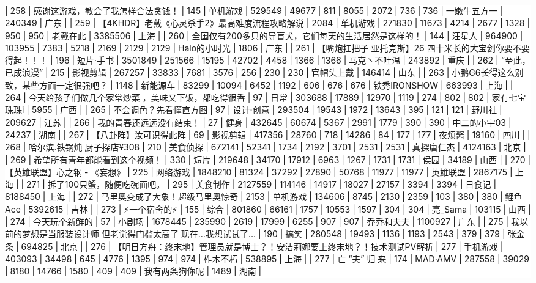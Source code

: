 | 258 | 感谢这游戏，教会了我怎样合法贪钱！                                                                                                                             |         145      | 单机游戏       |   529549 |  49677 |    811 |   8055 |   2072 |      736 |      736 | 一嫩牛五方一          |   240349 | 广东     |
| 259 | 【4KHDR】老戴《心灵杀手2》最高难度流程攻略解说                                                                                                                 |        2084      | 单机游戏       |   271830 |  11673 |   4214 |   2677 |   1328 |      950 |      950 | 老戴在此              |  3385506 | 上海     |
| 260 | 全国仅有200多只的导盲犬，它们每天的生活居然是这样的！                                                                                                          |         144      | 汪星人         |   964900 | 103955 |   7383 |   5218 |   2169 |     2129 |     2129 | Halo的小时光          |     1806 | 广东     |
| 261 | 【嘴炮扛把子 亚托克斯】26 四十米长的大宝剑你要不要得起！！！                                                                                                   |         196      | 短片·手书      |  3501849 | 251566 |  15195 |  42702 |   4458 |     1366 |     1366 | 马克丶不吐温          |   243892 | 重庆     |
| 262 | “至此，已成浪漫”                                                                                                                                               |         215      | 影视剪辑       |   267257 |  33833 |   7681 |   3576 |    256 |      230 |      230 | 官帽头上戴            |   146414 | 山东     |
| 263 | 小鹏G6长得这么别致，某些方面一定很强吧？                                                                                                                       |        1148      | 新能源车       |    83299 |  10094 |   6452 |   1192 |    606 |      676 |      676 | 铁秀IRONSHOW          |   663993 | 上海     |
| 264 | 今天给孩子们做几个家常炒菜 ，美味又下饭，都吃得很香                                                                                                            |          97      | 日常           |   303688 |  17889 |  12970 |   1119 |    274 |      802 |      802 | 家有七宝珠珠i         |     5955 | 广西     |
| 265 | 不会调色？先看懂直方图                                                                                                                                         |          97      | 设计·创意      |   293504 |  19543 |   1972 |  13643 |    395 |      121 |      121 | 野川社                |   209627 | 江苏     |
| 266 | 我的青春还远远没有结束！                                                                                                                                       |          27      | 健身           |   432645 |  60674 |   5367 |   2991 |   1779 |      390 |      390 | 中二的小宇03          |    24237 | 湖南     |
| 267 | 【八卦阵】汝可识得此阵                                                                                                                                         |          69      | 影视剪辑       |   417356 |  28760 |    718 |  14286 |     84 |      177 |      177 | 夜烦酱                |    19160 | 四川     |
| 268 | 哈尔滨.铁锅炖 厨子探店¥308                                                                                                                                     |         210      | 美食侦探       |   672141 |  52341 |   1734 |   2192 |   3701 |     2531 |     2531 | 真探唐仁杰            |  4124163 | 北京     |
| 269 | 希望所有青年都能看到这个视频！                                                                                                                                 |         330      | 短片           |   219648 |  34170 |  17912 |   6963 |   1267 |     1731 |     1731 | 侯园                  |    34189 | 山西     |
| 270 | 【英雄联盟】心之钢 - 《妄想》                                                                                                                                  |         225      | 网络游戏       |  1848210 |  81324 |  37292 |  27890 |  50768 |    11977 |    11977 | 英雄联盟              |  2867175 | 上海     |
| 271 | 拆了100只蟹，随便吃碗面吧。                                                                                                                                    |         295      | 美食制作       |  2127559 | 114146 |  14917 |  18027 |  27157 |     3394 |     3394 | 日食记                |  8188450 | 上海     |
| 272 | 马里奥变成了大象！超级马里奥惊奇                                                                                                                               |        2153      | 单机游戏       |   134606 |   8745 |   2130 |   2359 |    103 |      380 |      380 | 鲤鱼Ace               |  5392615 | 吉林     |
| 273 | ⚡一个宿舍的⚡                                                                                                                                                 |         155      | 综合           |   801860 |  66161 |   1757 |  10553 |   1597 |      304 |      304 | 亮_Sama               |   103115 | 山西     |
| 274 | 今天玩个新鲜的                                                                                                                                                 |          57      | 小剧场         |  1678445 | 235990 |   2619 |  17999 |   6255 |      907 |      907 | 乔乔和夫夫            |  1100927 | 广东     |
| 275 | 我以前的梦想是当服装设计师 但老觉得门槛太高了 现在…我想试试了…                                                                                                 |         190      | 搞笑           |   280548 |  19493 |   1136 |   1193 |   2543 |      379 |      379 | 张金条                |   694825 | 北京     |
| 276 | 【明日方舟：终末地】管理员就是博士？！安洁莉娜要上终末地？！技术测试PV解析                                                                                     |         277      | 手机游戏       |   403093 |  34498 |    645 |   4776 |   1395 |      974 |      974 | 柞木不朽              |   538895 | 上海     |
| 277 | 亡 “夫” 归    来                                                                                                                                               |         174      | MAD·AMV        |   287558 |  39029 |   8180 |  14766 |   1580 |      409 |      409 | 我有两条狗你呢        |     1489 | 湖南     |